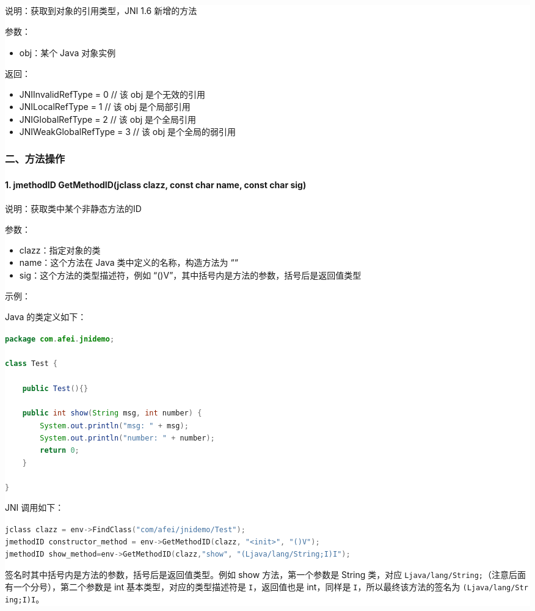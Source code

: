 说明：获取到对象的引用类型，JNI 1.6 新增的方法

参数：

- obj：某个 Java 对象实例

返回：

- JNIInvalidRefType = 0 // 该 obj 是个无效的引用
- JNILocalRefType = 1 // 该 obj 是个局部引用
- JNIGlobalRefType = 2 // 该 obj 是个全局引用
- JNIWeakGlobalRefType = 3 // 该 obj 是个全局的弱引用



### 二、方法操作

#### 1. jmethodID GetMethodID(jclass clazz, const char name, const char sig)

说明：获取类中某个非静态方法的ID

参数：

- clazz：指定对象的类
- name：这个方法在 Java 类中定义的名称，构造方法为 ““
- sig：这个方法的类型描述符，例如 “()V”，其中括号内是方法的参数，括号后是返回值类型

示例：

Java 的类定义如下：

```java
package com.afei.jnidemo;

class Test {
    
    public Test(){}
    
    public int show(String msg, int number) {
        System.out.println("msg: " + msg);
        System.out.println("number: " + number);
        return 0;
    }
    
}
```

JNI 调用如下：

```cpp
jclass clazz = env->FindClass("com/afei/jnidemo/Test");
jmethodID constructor_method = env->GetMethodID(clazz, "<init>", "()V");
jmethodID show_method=env->GetMethodID(clazz,"show", "(Ljava/lang/String;I)I");
```

签名时其中括号内是方法的参数，括号后是返回值类型。例如 show 方法，第一个参数是 String 类，对应 `Ljava/lang/String;`（注意后面有一个分号），第二个参数是 int 基本类型，对应的类型描述符是 `I`，返回值也是 int，同样是 `I`，所以最终该方法的签名为 `(Ljava/lang/String;I)I`。

